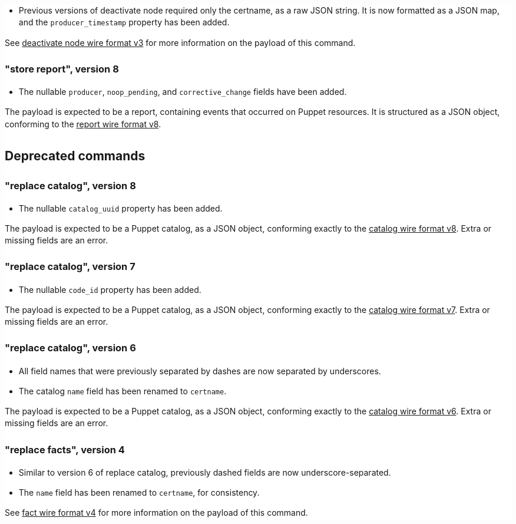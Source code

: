 * Previous versions of deactivate node required only the certname, as a raw JSON
  string. It is now formatted as a JSON map, and the `producer_timestamp`
  property has been added.

See [deactivate node wire format v3][deactivatev3] for more information on the
payload of this command.

### "store report", version 8

* The nullable `producer`, `noop_pending`, and `corrective_change` fields have
  been added.

The payload is expected to be a report, containing events that occurred on
Puppet resources. It is structured as a JSON object, conforming to the
[report wire format v8][reportv8].

## Deprecated commands

### "replace catalog", version 8

* The nullable `catalog_uuid` property has been added.

The payload is expected to be a Puppet catalog, as a JSON object,
conforming exactly to the [catalog wire format v8][catalogv8]. Extra
or missing fields are an error.

### "replace catalog", version 7

* The nullable `code_id` property has been added.

The payload is expected to be a Puppet catalog, as a JSON object,
conforming exactly to the [catalog wire format v7][catalogv7]. Extra
or missing fields are an error.

### "replace catalog", version 6

* All field names that were previously separated by dashes are now
  separated by underscores.

* The catalog `name` field has been renamed to `certname`.

The payload is expected to be a Puppet catalog, as a JSON object,
conforming exactly to the [catalog wire format v6][catalogv6]. Extra
or missing fields are an error.

### "replace facts", version 4

* Similar to version 6 of replace catalog, previously dashed fields are now
  underscore-separated.

* The `name` field has been renamed to `certname`, for consistency.

See [fact wire format v4][factsv4] for more information on the
payload of this command.


[factsv4]: ../../wire_format/facts_format_v4.html
[factsv5]: ../../wire_format/facts_format_v5.html
[catalogv6]: ../../wire_format/catalog_format_v6.html
[catalogv7]: ../../wire_format/catalog_format_v7.html
[catalogv8]: ../../wire_format/catalog_format_v8.html
[catalogv9]: ../../wire_format/catalog_format_v9.html
[reportv5]: ../../wire_format/report_format_v5.html
[reportv6]: ../../wire_format/report_format_v6.html
[reportv7]: ../../wire_format/report_format_v7.html
[reportv8]: ../../wire_format/report_format_v8.html
[deactivatev3]: ../../wire_format/deactivate_node_format_v3.html
[expirev1]: ../../wire_format/configure_expiration_format_v1.html
[inputsv1]: ../../wire_format/replace_catalog_inputs_v1.html